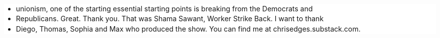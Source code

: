 *  unionism, one of the starting essential starting points is breaking from the Democrats and
*  Republicans. Great. Thank you. That was Shama Sawant, Worker Strike Back. I want to thank
*  Diego, Thomas, Sophia and Max who produced the show. You can find me at chrisedges.substack.com.
